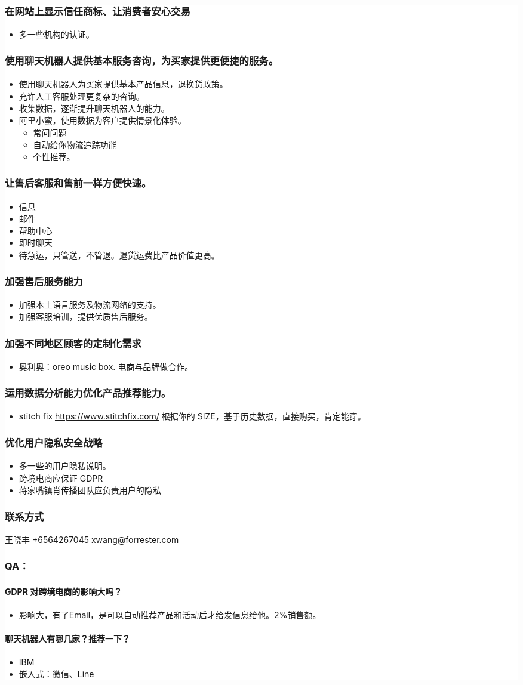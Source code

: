 ### 在网站上显示信任商标、让消费者安心交易
* 多一些机构的认证。

### 使用聊天机器人提供基本服务咨询，为买家提供更便捷的服务。
* 使用聊天机器人为买家提供基本产品信息，退换货政策。
* 充许人工客服处理更复杂的咨询。
* 收集数据，逐渐提升聊天机器人的能力。
* 阿里小蜜，使用数据为客户提供情景化体验。
	* 常问问题
	* 自动给你物流追踪功能
	* 个性推荐。

### 让售后客服和售前一样方便快速。
* 信息
* 邮件
* 帮助中心
* 即时聊天
* 待急运，只管送，不管退。退货运费比产品价值更高。

### 加强售后服务能力
* 加强本土语言服务及物流网络的支持。
* 加强客服培训，提供优质售后服务。

### 加强不同地区顾客的定制化需求
* 奥利奥：oreo music box. 电商与品牌做合作。

### 运用数据分析能力优化产品推荐能力。
* stitch fix https://www.stitchfix.com/ 根据你的 SIZE，基于历史数据，直接购买，肯定能穿。

### 优化用户隐私安全战略
* 多一些的用户隐私说明。
* 跨境电商应保证 GDPR
* 蒋家嘴镇肖传播团队应负责用户的隐私

### 联系方式
王晓丰
+6564267045
xwang@forrester.com


### QA：

#### GDPR 对跨境电商的影响大吗？
* 影响大，有了Email，是可以自动推荐产品和活动后才给发信息给他。2%销售额。

#### 聊天机器人有哪几家？推荐一下？
* IBM 
* 嵌入式：微信、Line
